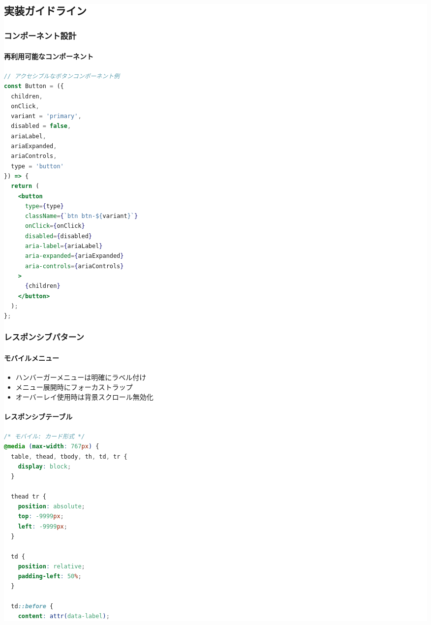 ## 実装ガイドライン

### コンポーネント設計

#### 再利用可能なコンポーネント

```jsx
// アクセシブルなボタンコンポーネント例
const Button = ({ 
  children, 
  onClick, 
  variant = 'primary',
  disabled = false,
  ariaLabel,
  ariaExpanded,
  ariaControls,
  type = 'button'
}) => {
  return (
    <button
      type={type}
      className={`btn btn-${variant}`}
      onClick={onClick}
      disabled={disabled}
      aria-label={ariaLabel}
      aria-expanded={ariaExpanded}
      aria-controls={ariaControls}
    >
      {children}
    </button>
  );
};
```

### レスポンシブパターン

#### モバイルメニュー

- ハンバーガーメニューは明確にラベル付け
- メニュー展開時にフォーカストラップ
- オーバーレイ使用時は背景スクロール無効化

#### レスポンシブテーブル

```css
/* モバイル: カード形式 */
@media (max-width: 767px) {
  table, thead, tbody, th, td, tr {
    display: block;
  }
  
  thead tr {
    position: absolute;
    top: -9999px;
    left: -9999px;
  }
  
  td {
    position: relative;
    padding-left: 50%;
  }
  
  td::before {
    content: attr(data-label);
```
